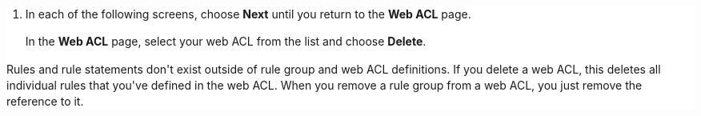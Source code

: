 1. In each of the following screens, choose **Next** until you return to the **Web ACL** page\.

   In the **Web ACL** page, select your web ACL from the list and choose **Delete**\. 

Rules and rule statements don't exist outside of rule group and web ACL definitions\. If you delete a web ACL, this deletes all individual rules that you've defined in the web ACL\. When you remove a rule group from a web ACL, you just remove the reference to it\. 